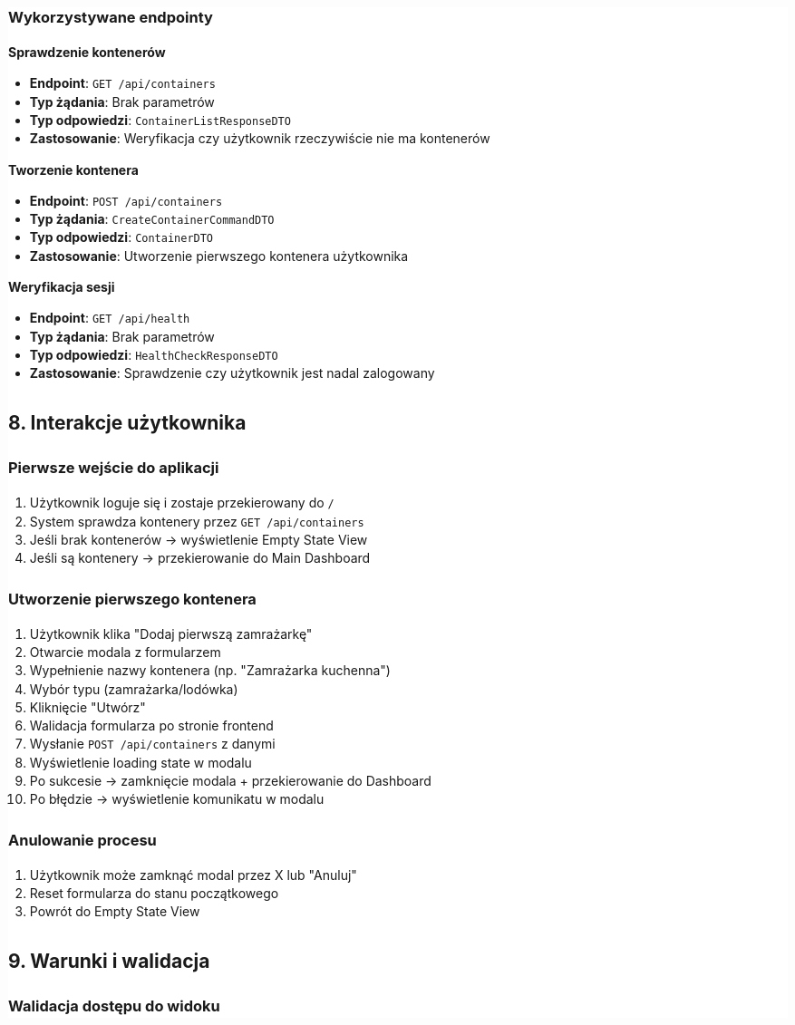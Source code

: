 ### Wykorzystywane endpointy

**Sprawdzenie kontenerów**
- **Endpoint**: `GET /api/containers`
- **Typ żądania**: Brak parametrów
- **Typ odpowiedzi**: `ContainerListResponseDTO`
- **Zastosowanie**: Weryfikacja czy użytkownik rzeczywiście nie ma kontenerów

**Tworzenie kontenera**
- **Endpoint**: `POST /api/containers`
- **Typ żądania**: `CreateContainerCommandDTO`
- **Typ odpowiedzi**: `ContainerDTO`
- **Zastosowanie**: Utworzenie pierwszego kontenera użytkownika

**Weryfikacja sesji**
- **Endpoint**: `GET /api/health`
- **Typ żądania**: Brak parametrów
- **Typ odpowiedzi**: `HealthCheckResponseDTO`
- **Zastosowanie**: Sprawdzenie czy użytkownik jest nadal zalogowany

## 8. Interakcje użytkownika

### Pierwsze wejście do aplikacji

1. Użytkownik loguje się i zostaje przekierowany do `/`
2. System sprawdza kontenery przez `GET /api/containers`
3. Jeśli brak kontenerów → wyświetlenie Empty State View
4. Jeśli są kontenery → przekierowanie do Main Dashboard

### Utworzenie pierwszego kontenera

1. Użytkownik klika "Dodaj pierwszą zamrażarkę"
2. Otwarcie modala z formularzem
3. Wypełnienie nazwy kontenera (np. "Zamrażarka kuchenna")
4. Wybór typu (zamrażarka/lodówka)
5. Kliknięcie "Utwórz"
6. Walidacja formularza po stronie frontend
7. Wysłanie `POST /api/containers` z danymi
8. Wyświetlenie loading state w modalu
9. Po sukcesie → zamknięcie modala + przekierowanie do Dashboard
10. Po błędzie → wyświetlenie komunikatu w modalu

### Anulowanie procesu

1. Użytkownik może zamknąć modal przez X lub "Anuluj"
2. Reset formularza do stanu początkowego
3. Powrót do Empty State View

## 9. Warunki i walidacja

### Walidacja dostępu do widoku
